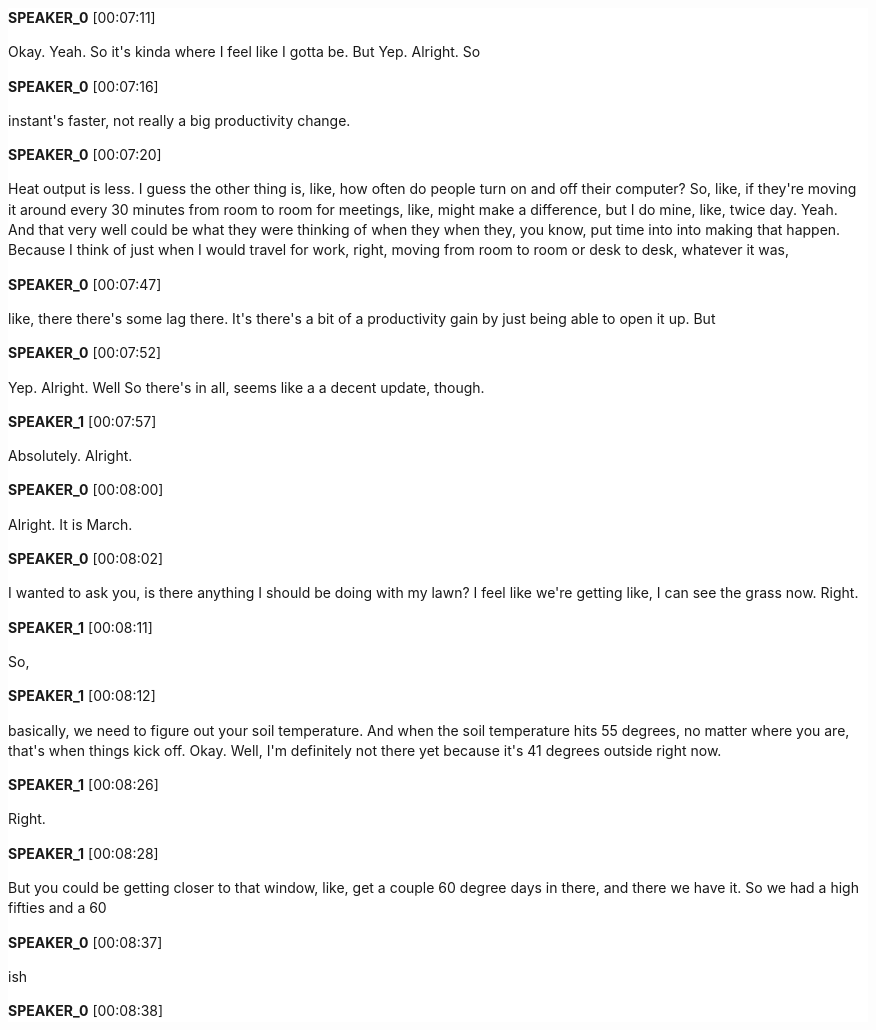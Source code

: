 **SPEAKER_0** [00:07:11]

Okay. Yeah. So it's kinda where I feel like I gotta be. But Yep. Alright. So

**SPEAKER_0** [00:07:16]

instant's faster, not really a big productivity change.

**SPEAKER_0** [00:07:20]

Heat output is less. I guess the other thing is, like, how often do people turn on and off their computer? So, like, if they're moving it around every 30 minutes from room to room for meetings, like, might make a difference, but I do mine, like, twice day. Yeah. And that very well could be what they were thinking of when they when they, you know, put time into into making that happen. Because I think of just when I would travel for work, right, moving from room to room or desk to desk, whatever it was,

**SPEAKER_0** [00:07:47]

like, there there's some lag there. It's there's a bit of a productivity gain by just being able to open it up. But

**SPEAKER_0** [00:07:52]

Yep. Alright. Well So there's in all, seems like a a decent update, though.

**SPEAKER_1** [00:07:57]

Absolutely. Alright.

**SPEAKER_0** [00:08:00]

Alright. It is March.

**SPEAKER_0** [00:08:02]

I wanted to ask you, is there anything I should be doing with my lawn? I feel like we're getting like, I can see the grass now. Right.

**SPEAKER_1** [00:08:11]

So,

**SPEAKER_1** [00:08:12]

basically, we need to figure out your soil temperature. And when the soil temperature hits 55 degrees, no matter where you are, that's when things kick off. Okay. Well, I'm definitely not there yet because it's 41 degrees outside right now.

**SPEAKER_1** [00:08:26]

Right.

**SPEAKER_1** [00:08:28]

But you could be getting closer to that window, like, get a couple 60 degree days in there, and there we have it. So we had a high fifties and a 60

**SPEAKER_0** [00:08:37]

ish

**SPEAKER_0** [00:08:38]
